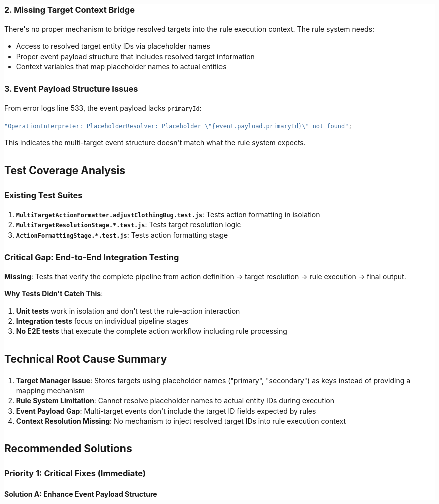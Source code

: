 ### 2. Missing Target Context Bridge

There's no proper mechanism to bridge resolved targets into the rule execution context. The rule system needs:

- Access to resolved target entity IDs via placeholder names
- Proper event payload structure that includes resolved target information
- Context variables that map placeholder names to actual entities

### 3. Event Payload Structure Issues

From error logs line 533, the event payload lacks `primaryId`:

```javascript
"OperationInterpreter: PlaceholderResolver: Placeholder \"{event.payload.primaryId}\" not found";
```

This indicates the multi-target event structure doesn't match what the rule system expects.

## Test Coverage Analysis

### Existing Test Suites

1. **`MultiTargetActionFormatter.adjustClothingBug.test.js`**: Tests action formatting in isolation
2. **`MultiTargetResolutionStage.*.test.js`**: Tests target resolution logic
3. **`ActionFormattingStage.*.test.js`**: Tests action formatting stage

### Critical Gap: End-to-End Integration Testing

**Missing**: Tests that verify the complete pipeline from action definition → target resolution → rule execution → final output.

**Why Tests Didn't Catch This**:

1. **Unit tests** work in isolation and don't test the rule-action interaction
2. **Integration tests** focus on individual pipeline stages
3. **No E2E tests** that execute the complete action workflow including rule processing

## Technical Root Cause Summary

1. **Target Manager Issue**: Stores targets using placeholder names ("primary", "secondary") as keys instead of providing a mapping mechanism
2. **Rule System Limitation**: Cannot resolve placeholder names to actual entity IDs during execution
3. **Event Payload Gap**: Multi-target events don't include the target ID fields expected by rules
4. **Context Resolution Missing**: No mechanism to inject resolved target IDs into rule execution context

## Recommended Solutions

### Priority 1: Critical Fixes (Immediate)

#### Solution A: Enhance Event Payload Structure
